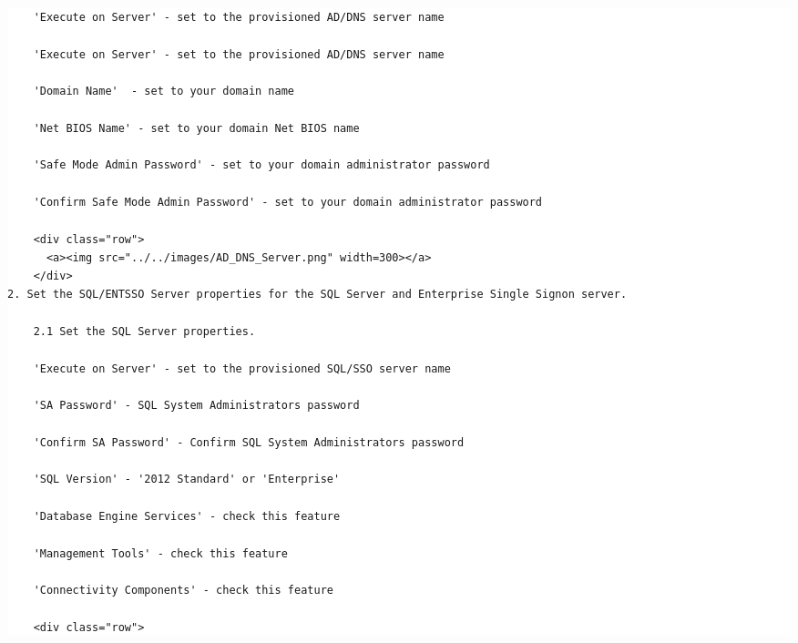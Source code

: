         'Execute on Server' - set to the provisioned AD/DNS server name

        'Execute on Server' - set to the provisioned AD/DNS server name

        'Domain Name'  - set to your domain name

        'Net BIOS Name' - set to your domain Net BIOS name

        'Safe Mode Admin Password' - set to your domain administrator password

        'Confirm Safe Mode Admin Password' - set to your domain administrator password

		<div class="row">
		  <a><img src="../../images/AD_DNS_Server.png" width=300></a>
		</div>
	2. Set the SQL/ENTSSO Server properties for the SQL Server and Enterprise Single Signon server.

        2.1 Set the SQL Server properties.

        'Execute on Server' - set to the provisioned SQL/SSO server name

        'SA Password' - SQL System Administrators password

        'Confirm SA Password' - Confirm SQL System Administrators password

        'SQL Version' - '2012 Standard' or 'Enterprise'

        'Database Engine Services' - check this feature

        'Management Tools' - check this feature

        'Connectivity Components' - check this feature

		<div class="row">
